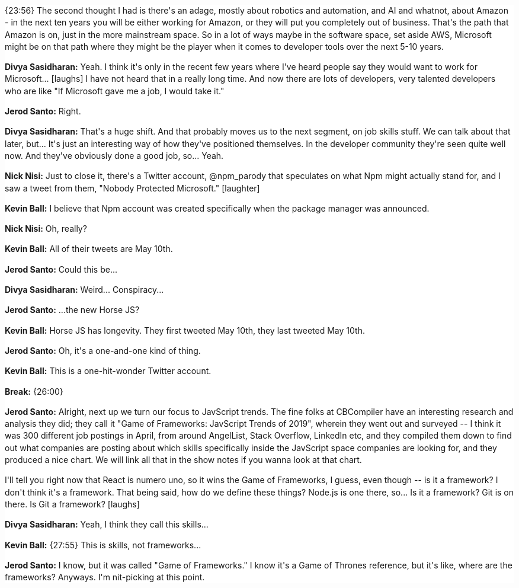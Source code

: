 \{23:56\} The second thought I had is there's an adage, mostly about robotics and automation, and AI and whatnot, about Amazon - in the next ten years you will be either working for Amazon, or they will put you completely out of business. That's the path that Amazon is on, just in the more mainstream space. So in a lot of ways maybe in the software space, set aside AWS, Microsoft might be on that path where they might be the player when it comes to developer tools over the next 5-10 years.

**Divya Sasidharan:** Yeah. I think it's only in the recent few years where I've heard people say they would want to work for Microsoft... \[laughs\] I have not heard that in a really long time. And now there are lots of developers, very talented developers who are like "If Microsoft gave me a job, I would take it."

**Jerod Santo:** Right.

**Divya Sasidharan:** That's a huge shift. And that probably moves us to the next segment, on job skills stuff. We can talk about that later, but... It's just an interesting way of how they've positioned themselves. In the developer community they're seen quite well now. And they've obviously done a good job, so... Yeah.

**Nick Nisi:** Just to close it, there's a Twitter account, @npm_parody that speculates on what Npm might actually stand for, and I saw a tweet from them, "Nobody Protected Microsoft." \[laughter\]

**Kevin Ball:** I believe that Npm account was created specifically when the package manager was announced.

**Nick Nisi:** Oh, really?

**Kevin Ball:** All of their tweets are May 10th.

**Jerod Santo:** Could this be...

**Divya Sasidharan:** Weird... Conspiracy...

**Jerod Santo:** ...the new Horse JS?

**Kevin Ball:** Horse JS has longevity. They first tweeted May 10th, they last tweeted May 10th.

**Jerod Santo:** Oh, it's a one-and-one kind of thing.

**Kevin Ball:** This is a one-hit-wonder Twitter account.

**Break:** \{26:00\}

**Jerod Santo:** Alright, next up we turn our focus to JavScript trends. The fine folks at CBCompiler have an interesting research and analysis they did; they call it "Game of Frameworks: JavScript Trends of 2019", wherein they went out and surveyed -- I think it was 300 different job postings in April, from around AngelList, Stack Overflow, LinkedIn etc, and they compiled them down to find out what companies are posting about which skills specifically inside the JavScript space companies are looking for, and they produced a nice chart. We will link all that in the show notes if you wanna look at that chart.

I'll tell you right now that React is numero uno, so it wins the Game of Frameworks, I guess, even though -- is it a framework? I don't think it's a framework. That being said, how do we define these things? Node.js is one there, so... Is it a framework? Git is on there. Is Git a framework? \[laughs\]

**Divya Sasidharan:** Yeah, I think they call this skills...

**Kevin Ball:** \{27:55\} This is skills, not frameworks...

**Jerod Santo:** I know, but it was called "Game of Frameworks." I know it's a Game of Thrones reference, but it's like, where are the frameworks? Anyways. I'm nit-picking at this point.
